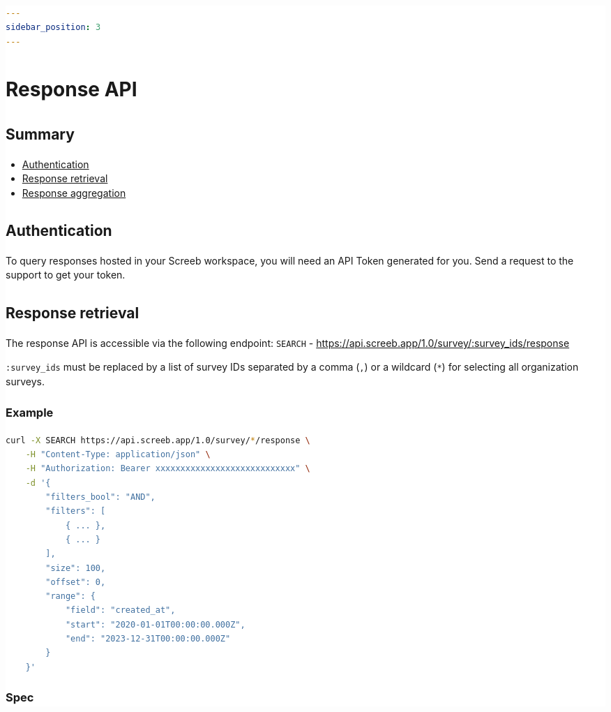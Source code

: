 ```yaml
---
sidebar_position: 3
---
```


# Response API

## Summary

- [Authentication](#authentication)
- [Response retrieval](#response-retrieval)
- [Response aggregation](#response-aggregation)

## Authentication

To query responses hosted in your Screeb workspace, you will need an API Token generated for you. Send a request to the support to get your token.

## Response retrieval

The response API is accessible via the following endpoint: `SEARCH` - https://api.screeb.app/1.0/survey/:survey_ids/response

`:survey_ids` must be replaced by a list of survey IDs separated by a comma (`,`) or a wildcard (`*`) for selecting all organization surveys.

### Example

```bash
curl -X SEARCH https://api.screeb.app/1.0/survey/*/response \
    -H "Content-Type: application/json" \
    -H "Authorization: Bearer xxxxxxxxxxxxxxxxxxxxxxxxxxxx" \
    -d '{
        "filters_bool": "AND",
        "filters": [
            { ... },
            { ... }
        ],
        "size": 100,
        "offset": 0,
        "range": {
            "field": "created_at",
            "start": "2020-01-01T00:00:00.000Z",
            "end": "2023-12-31T00:00:00.000Z"
        }
    }'
```

### Spec
